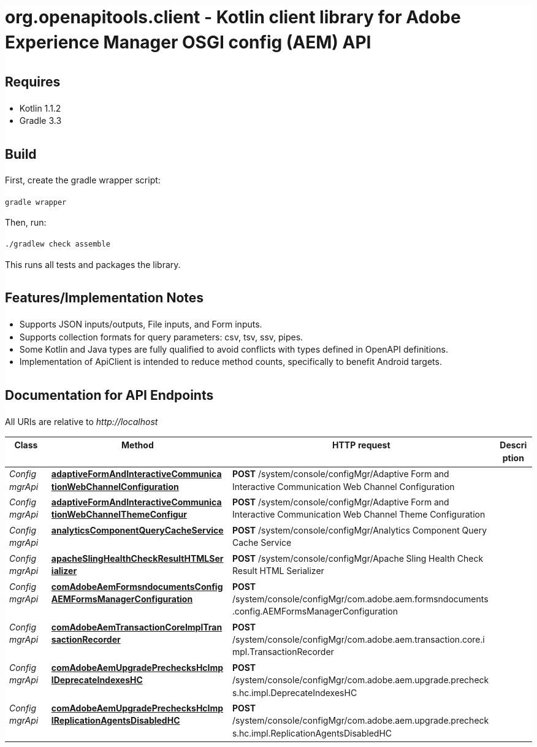 # org.openapitools.client - Kotlin client library for Adobe Experience Manager OSGI config (AEM) API

## Requires

* Kotlin 1.1.2
* Gradle 3.3

## Build

First, create the gradle wrapper script:

```
gradle wrapper
```

Then, run:

```
./gradlew check assemble
```

This runs all tests and packages the library.

## Features/Implementation Notes

* Supports JSON inputs/outputs, File inputs, and Form inputs.
* Supports collection formats for query parameters: csv, tsv, ssv, pipes.
* Some Kotlin and Java types are fully qualified to avoid conflicts with types defined in OpenAPI definitions.
* Implementation of ApiClient is intended to reduce method counts, specifically to benefit Android targets.

<a name="documentation-for-api-endpoints"></a>
## Documentation for API Endpoints

All URIs are relative to *http://localhost*

Class | Method | HTTP request | Description
------------ | ------------- | ------------- | -------------
*ConfigmgrApi* | [**adaptiveFormAndInteractiveCommunicationWebChannelConfiguration**](docs/ConfigmgrApi.md#adaptiveformandinteractivecommunicationwebchannelconfiguration) | **POST** /system/console/configMgr/Adaptive Form and Interactive Communication Web Channel Configuration | 
*ConfigmgrApi* | [**adaptiveFormAndInteractiveCommunicationWebChannelThemeConfigur**](docs/ConfigmgrApi.md#adaptiveformandinteractivecommunicationwebchannelthemeconfigur) | **POST** /system/console/configMgr/Adaptive Form and Interactive Communication Web Channel Theme Configuration | 
*ConfigmgrApi* | [**analyticsComponentQueryCacheService**](docs/ConfigmgrApi.md#analyticscomponentquerycacheservice) | **POST** /system/console/configMgr/Analytics Component Query Cache Service | 
*ConfigmgrApi* | [**apacheSlingHealthCheckResultHTMLSerializer**](docs/ConfigmgrApi.md#apacheslinghealthcheckresulthtmlserializer) | **POST** /system/console/configMgr/Apache Sling Health Check Result HTML Serializer | 
*ConfigmgrApi* | [**comAdobeAemFormsndocumentsConfigAEMFormsManagerConfiguration**](docs/ConfigmgrApi.md#comadobeaemformsndocumentsconfigaemformsmanagerconfiguration) | **POST** /system/console/configMgr/com.adobe.aem.formsndocuments.config.AEMFormsManagerConfiguration | 
*ConfigmgrApi* | [**comAdobeAemTransactionCoreImplTransactionRecorder**](docs/ConfigmgrApi.md#comadobeaemtransactioncoreimpltransactionrecorder) | **POST** /system/console/configMgr/com.adobe.aem.transaction.core.impl.TransactionRecorder | 
*ConfigmgrApi* | [**comAdobeAemUpgradePrechecksHcImplDeprecateIndexesHC**](docs/ConfigmgrApi.md#comadobeaemupgradeprecheckshcimpldeprecateindexeshc) | **POST** /system/console/configMgr/com.adobe.aem.upgrade.prechecks.hc.impl.DeprecateIndexesHC | 
*ConfigmgrApi* | [**comAdobeAemUpgradePrechecksHcImplReplicationAgentsDisabledHC**](docs/ConfigmgrApi.md#comadobeaemupgradeprecheckshcimplreplicationagentsdisabledhc) | **POST** /system/console/configMgr/com.adobe.aem.upgrade.prechecks.hc.impl.ReplicationAgentsDisabledHC | 